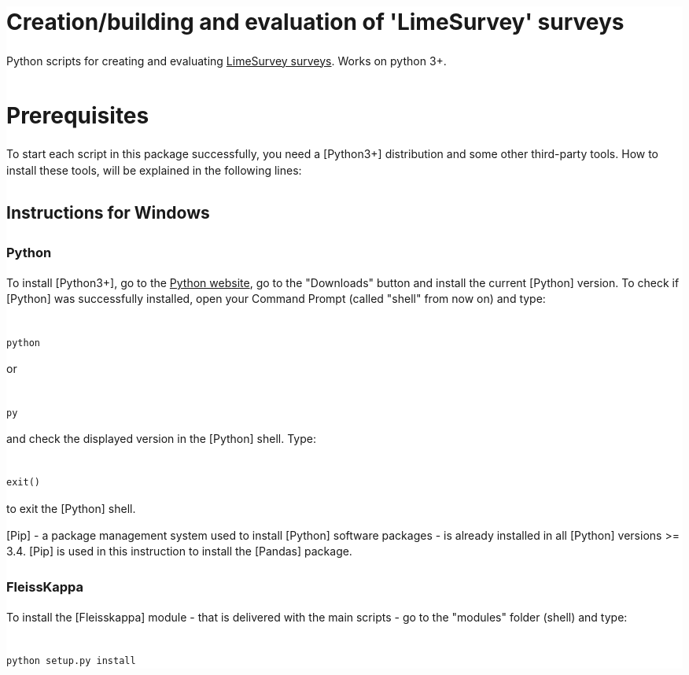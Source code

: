 # Creation/building and evaluation of 'LimeSurvey' surveys

Python scripts for creating and evaluating [LimeSurvey surveys](https://www.limesurvey.org/). Works on python 3+.




# Prerequisites

To start each script in this package successfully, you need a [Python3+] distribution and some other third-party tools.
How to install these tools, will be explained in the following lines:

## Instructions for Windows

### Python

To install [Python3+], go to the [Python website](https://www.python.org/), go to the "Downloads" button and install
the current [Python] version.
To check if [Python] was successfully installed, open your Command Prompt (called "shell" from now on) and type:

```shell

python
```

or

```shell

py
```

and check the displayed version in the [Python] shell. Type:

```shell

exit()
```

to exit the [Python] shell.

[Pip] - a package management system used to install [Python] software packages - is already installed in all [Python] versions >= 3.4.
[Pip] is used in this instruction to install the [Pandas] package.


### FleissKappa

To install the [Fleisskappa] module - that is delivered with the main scripts - go to the "modules" folder (shell) and type:

```shell

python setup.py install
```
